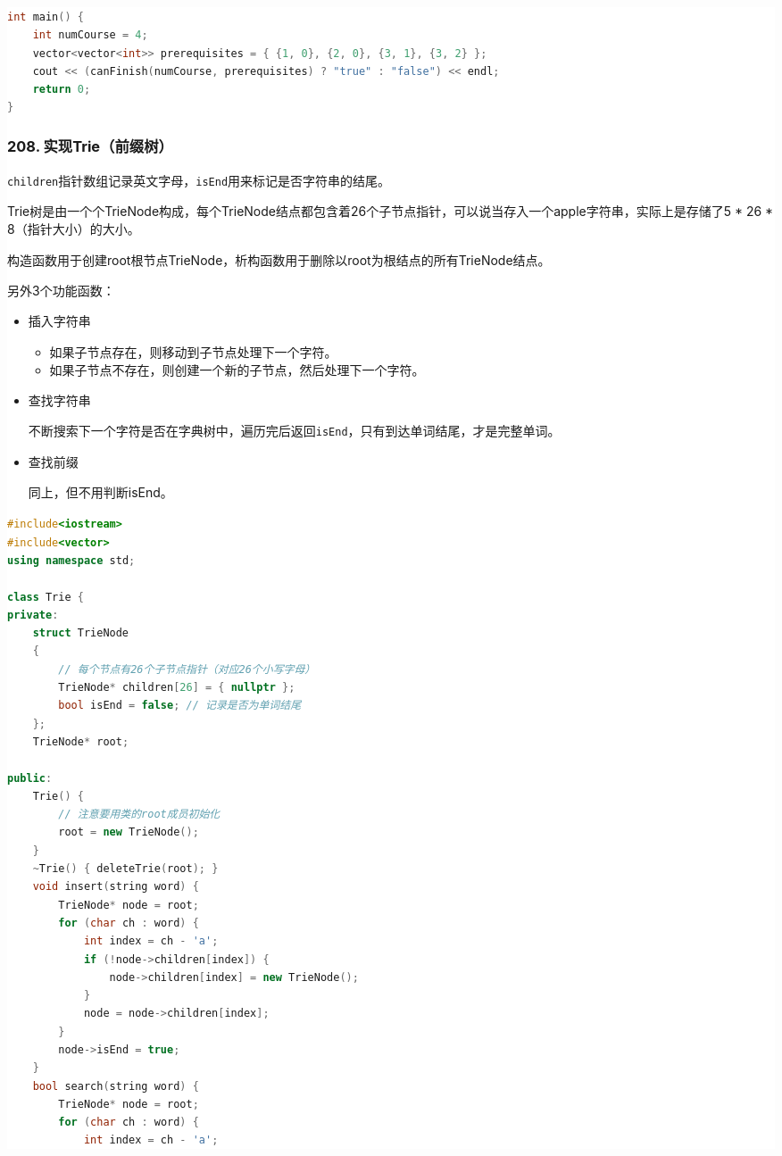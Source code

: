 ```c++
int main() {
	int numCourse = 4;
	vector<vector<int>> prerequisites = { {1, 0}, {2, 0}, {3, 1}, {3, 2} };
	cout << (canFinish(numCourse, prerequisites) ? "true" : "false") << endl;
	return 0;
}
```



### 208. 实现Trie（前缀树）

`children`指针数组记录英文字母，`isEnd`用来标记是否字符串的结尾。

Trie树是由一个个TrieNode构成，每个TrieNode结点都包含着26个子节点指针，可以说当存入一个apple字符串，实际上是存储了5 * 26 * 8（指针大小）的大小。

构造函数用于创建root根节点TrieNode，析构函数用于删除以root为根结点的所有TrieNode结点。

另外3个功能函数：

- 插入字符串

  - 如果子节点存在，则移动到子节点处理下一个字符。
  - 如果子节点不存在，则创建一个新的子节点，然后处理下一个字符。

- 查找字符串

  不断搜索下一个字符是否在字典树中，遍历完后返回`isEnd`，只有到达单词结尾，才是完整单词。

- 查找前缀

  同上，但不用判断isEnd。

```c++
#include<iostream>
#include<vector>
using namespace std;

class Trie {
private:
	struct TrieNode
	{
		// 每个节点有26个子节点指针（对应26个小写字母）
		TrieNode* children[26] = { nullptr };
		bool isEnd = false; // 记录是否为单词结尾
	};
	TrieNode* root;

public:
	Trie() {
        // 注意要用类的root成员初始化
		root = new TrieNode();
	}
	~Trie() { deleteTrie(root); }
	void insert(string word) {
		TrieNode* node = root;
		for (char ch : word) {
			int index = ch - 'a';
			if (!node->children[index]) {
				node->children[index] = new TrieNode();
			}
			node = node->children[index];
		}
		node->isEnd = true;
	}
	bool search(string word) {
		TrieNode* node = root;
		for (char ch : word) {
			int index = ch - 'a';
```